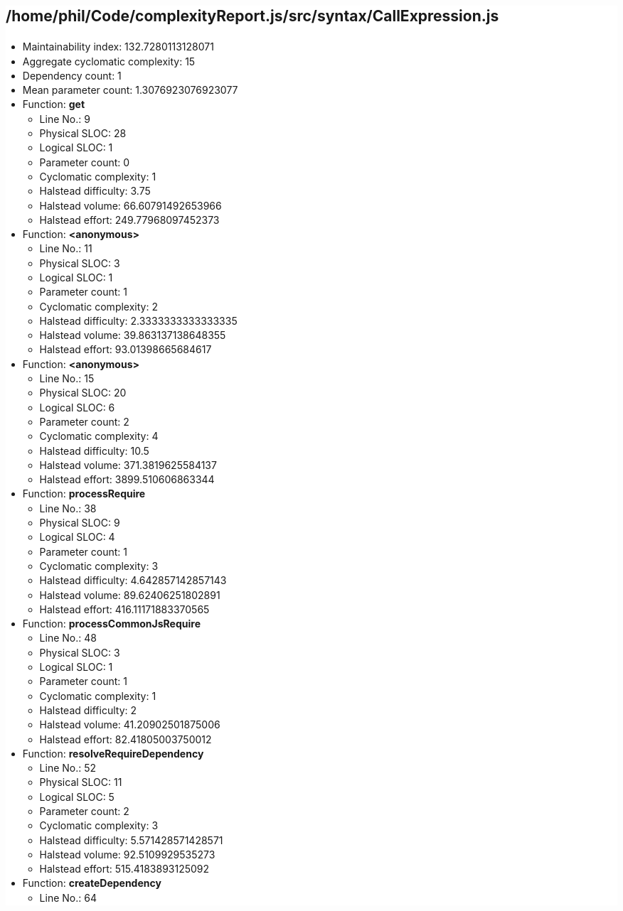 ## /home/phil/Code/complexityReport.js/src/syntax/CallExpression.js

* Maintainability index: 132.7280113128071
* Aggregate cyclomatic complexity: 15
* Dependency count: 1
* Mean parameter count: 1.3076923076923077
* Function: **get**
    * Line No.: 9
    * Physical SLOC: 28
    * Logical SLOC: 1
    * Parameter count: 0
    * Cyclomatic complexity: 1
    * Halstead difficulty: 3.75
    * Halstead volume: 66.60791492653966
    * Halstead effort: 249.77968097452373
* Function: **&lt;anonymous>**
    * Line No.: 11
    * Physical SLOC: 3
    * Logical SLOC: 1
    * Parameter count: 1
    * Cyclomatic complexity: 2
    * Halstead difficulty: 2.3333333333333335
    * Halstead volume: 39.863137138648355
    * Halstead effort: 93.01398665684617
* Function: **&lt;anonymous>**
    * Line No.: 15
    * Physical SLOC: 20
    * Logical SLOC: 6
    * Parameter count: 2
    * Cyclomatic complexity: 4
    * Halstead difficulty: 10.5
    * Halstead volume: 371.3819625584137
    * Halstead effort: 3899.510606863344
* Function: **processRequire**
    * Line No.: 38
    * Physical SLOC: 9
    * Logical SLOC: 4
    * Parameter count: 1
    * Cyclomatic complexity: 3
    * Halstead difficulty: 4.642857142857143
    * Halstead volume: 89.62406251802891
    * Halstead effort: 416.11171883370565
* Function: **processCommonJsRequire**
    * Line No.: 48
    * Physical SLOC: 3
    * Logical SLOC: 1
    * Parameter count: 1
    * Cyclomatic complexity: 1
    * Halstead difficulty: 2
    * Halstead volume: 41.20902501875006
    * Halstead effort: 82.41805003750012
* Function: **resolveRequireDependency**
    * Line No.: 52
    * Physical SLOC: 11
    * Logical SLOC: 5
    * Parameter count: 2
    * Cyclomatic complexity: 3
    * Halstead difficulty: 5.571428571428571
    * Halstead volume: 92.5109929535273
    * Halstead effort: 515.4183893125092
* Function: **createDependency**
    * Line No.: 64